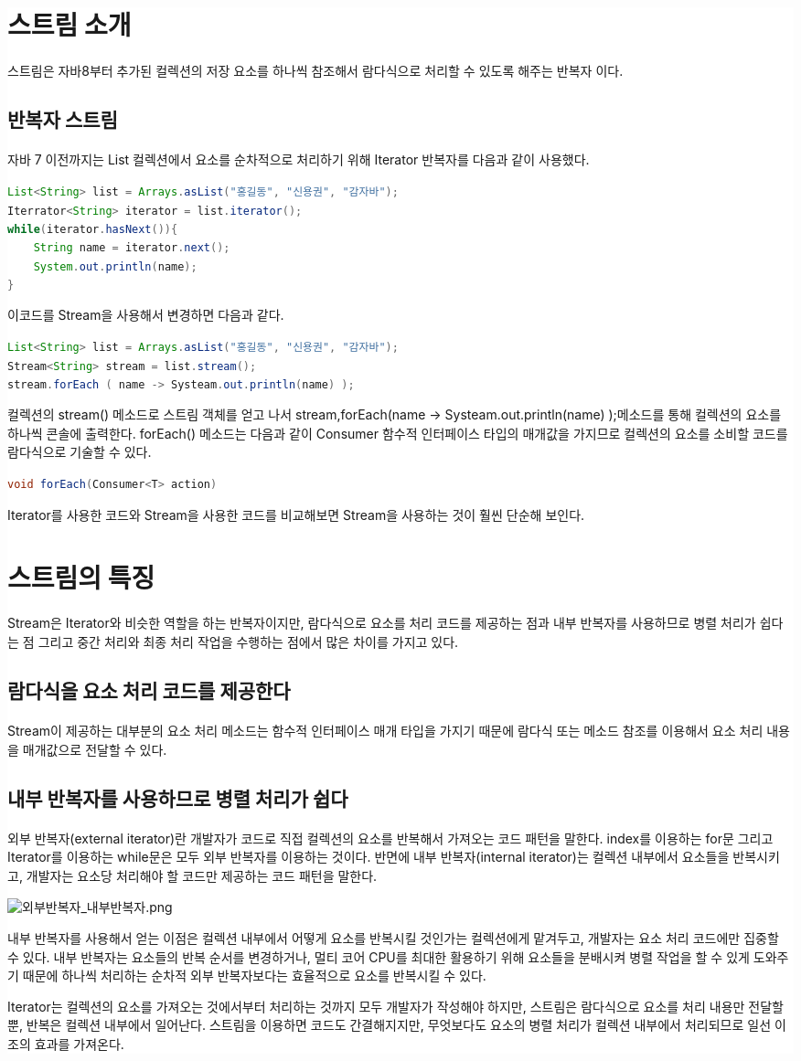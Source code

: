# 스트림 소개
스트림은 자바8부터 추가된 컬렉션의 저장 요소를 하나씩 참조해서 람다식으로 처리할 수 있도록 해주는 반복자 이다.

## 반복자 스트림
자바 7 이전까지는 List<String> 컬렉션에서 요소를 순차적으로 처리하기 위해 Iterator 반복자를 다음과 같이 사용했다.

~~~java
List<String> list = Arrays.asList("홍길동", "신용권", "감자바");
Iterrator<String> iterator = list.iterator();
while(iterator.hasNext()){
    String name = iterator.next();
    System.out.println(name);
}
~~~
이코드를 Stream을 사용해서 변경하면 다음과 같다.
~~~java
List<String> list = Arrays.asList("홍길동", "신용권", "감자바");
Stream<String> stream = list.stream();
stream.forEach ( name -> Systeam.out.println(name) );
~~~
컬렉션의 stream() 메소드로 스트림 객체를 얻고 나서 stream,forEach(name -> Systeam.out.println(name) );메소드를 통해 컬렉션의 요소를 하나씩 콘솔에 출력한다. forEach() 메소드는 다음과 같이 Consumer 함수적 인터페이스 타입의 매개값을 가지므로 컬렉션의 요소를 소비할 코드를 람다식으로 기술할 수 있다.
~~~java
void forEach(Consumer<T> action)
~~~
Iterator를 사용한 코드와 Stream을 사용한 코드를 비교해보면 Stream을 사용하는 것이 훨씬 단순해 보인다.

# 스트림의 특징
Stream은 Iterator와 비슷한 역할을 하는 반복자이지만, 람다식으로 요소를 처리 코드를  제공하는 점과 내부 반복자를 사용하므로 병렬 처리가 쉽다는 점 그리고 중간 처리와 최종 처리 작업을 수행하는 점에서 많은 차이를 가지고 있다.

## 람다식을 요소 처리 코드를 제공한다
Stream이 제공하는 대부분의 요소 처리 메소드는 함수적 인터페이스 매개 타입을 가지기 때문에 람다식 또는 메소드 참조를 이용해서 요소 처리 내용을 매개값으로 전달할 수 있다.

## 내부 반복자를 사용하므로 병렬 처리가 쉽다
외부 반복자(external iterator)란 개발자가 코드로 직접 컬렉션의 요소를 반복해서 가져오는 코드 패턴을 말한다. index를 이용하는 for문 그리고 Iterator를 이용하는 while문은 모두 외부 반복자를 이용하는 것이다. 
반면에 내부 반복자(internal iterator)는 컬렉션 내부에서 요소들을 반복시키고, 개발자는 요소당 처리해야 할 코드만 제공하는 코드 패턴을 말한다. 

![외부반복자_내부반복자.png](C:\Users\tjdqh\Desktop\이미지\외부반복자_내부반복자.png)


내부 반복자를 사용해서 얻는 이점은 컬렉션 내부에서 어떻게 요소를 반복시킬 것인가는 컬렉션에게 맡겨두고, 개발자는 요소 처리 코드에만 집중할 수 있다. 내부 반복자는 요소들의 반복 순서를 변경하거나, 멀티 코어 CPU를 최대한 활용하기 위해 요소들을 분배시켜 병렬 작업을 할 수 있게 도와주기 때문에 하나씩 처리하는 순차적 외부 반복자보다는 효율적으로 요소를 반복시킬 수 있다.

Iterator는 컬렉션의 요소를 가져오는 것에서부터 처리하는 것까지 모두 개발자가 작성해야 하지만, 스트림은 람다식으로 요소를 처리 내용만 전달할 뿐, 반복은 컬렉션 내부에서 일어난다. 스트림을 이용하면 코드도 간결해지지만, 무엇보다도 요소의 병렬 처리가 컬렉션 내부에서 처리되므로 일선 이조의 효과를 가져온다.

